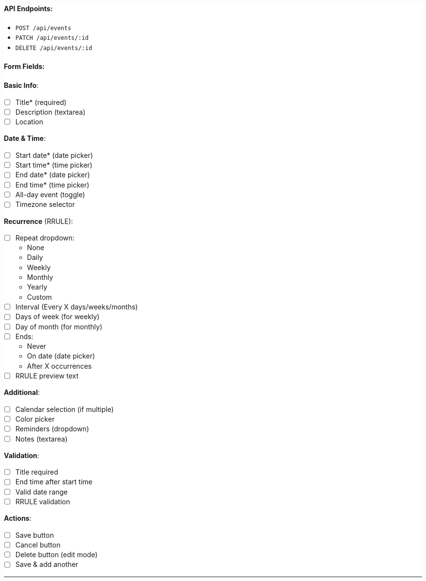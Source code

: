 #### **API Endpoints**:
- `POST /api/events`
- `PATCH /api/events/:id`
- `DELETE /api/events/:id`

#### **Form Fields**:

**Basic Info**:
- [ ] Title* (required)
- [ ] Description (textarea)
- [ ] Location

**Date & Time**:
- [ ] Start date* (date picker)
- [ ] Start time* (time picker)
- [ ] End date* (date picker)
- [ ] End time* (time picker)
- [ ] All-day event (toggle)
- [ ] Timezone selector

**Recurrence** (RRULE):
- [ ] Repeat dropdown:
  - None
  - Daily
  - Weekly
  - Monthly
  - Yearly
  - Custom
- [ ] Interval (Every X days/weeks/months)
- [ ] Days of week (for weekly)
- [ ] Day of month (for monthly)
- [ ] Ends:
  - Never
  - On date (date picker)
  - After X occurrences
- [ ] RRULE preview text

**Additional**:
- [ ] Calendar selection (if multiple)
- [ ] Color picker
- [ ] Reminders (dropdown)
- [ ] Notes (textarea)

**Validation**:
- [ ] Title required
- [ ] End time after start time
- [ ] Valid date range
- [ ] RRULE validation

**Actions**:
- [ ] Save button
- [ ] Cancel button
- [ ] Delete button (edit mode)
- [ ] Save & add another

---